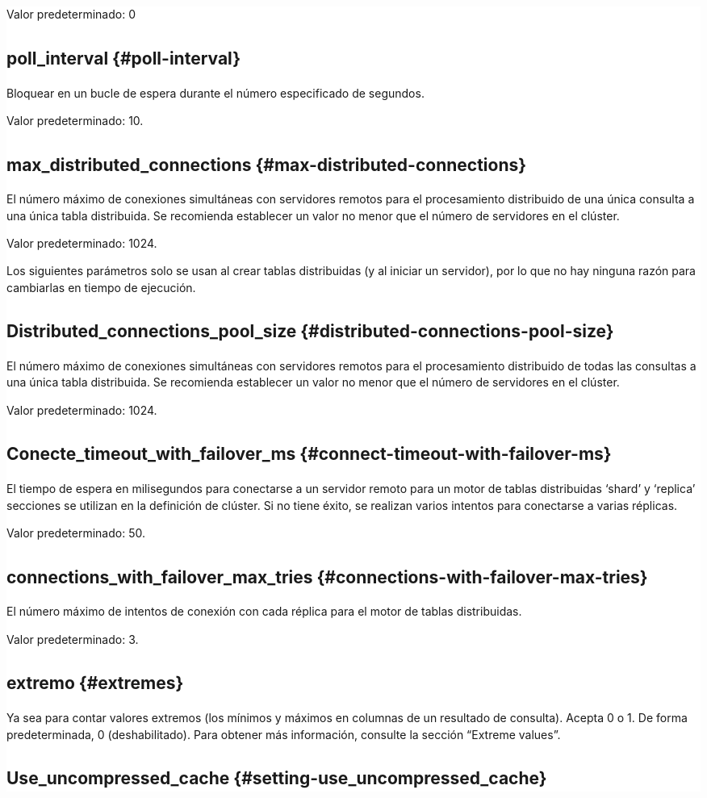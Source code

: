 Valor predeterminado: 0

## poll\_interval {#poll-interval}

Bloquear en un bucle de espera durante el número especificado de segundos.

Valor predeterminado: 10.

## max\_distributed\_connections {#max-distributed-connections}

El número máximo de conexiones simultáneas con servidores remotos para el procesamiento distribuido de una única consulta a una única tabla distribuida. Se recomienda establecer un valor no menor que el número de servidores en el clúster.

Valor predeterminado: 1024.

Los siguientes parámetros solo se usan al crear tablas distribuidas (y al iniciar un servidor), por lo que no hay ninguna razón para cambiarlas en tiempo de ejecución.

## Distributed\_connections\_pool\_size {#distributed-connections-pool-size}

El número máximo de conexiones simultáneas con servidores remotos para el procesamiento distribuido de todas las consultas a una única tabla distribuida. Se recomienda establecer un valor no menor que el número de servidores en el clúster.

Valor predeterminado: 1024.

## Conecte\_timeout\_with\_failover\_ms {#connect-timeout-with-failover-ms}

El tiempo de espera en milisegundos para conectarse a un servidor remoto para un motor de tablas distribuidas ‘shard’ y ‘replica’ secciones se utilizan en la definición de clúster.
Si no tiene éxito, se realizan varios intentos para conectarse a varias réplicas.

Valor predeterminado: 50.

## connections\_with\_failover\_max\_tries {#connections-with-failover-max-tries}

El número máximo de intentos de conexión con cada réplica para el motor de tablas distribuidas.

Valor predeterminado: 3.

## extremo {#extremes}

Ya sea para contar valores extremos (los mínimos y máximos en columnas de un resultado de consulta). Acepta 0 o 1. De forma predeterminada, 0 (deshabilitado).
Para obtener más información, consulte la sección “Extreme values”.

## Use\_uncompressed\_cache {#setting-use_uncompressed_cache}
